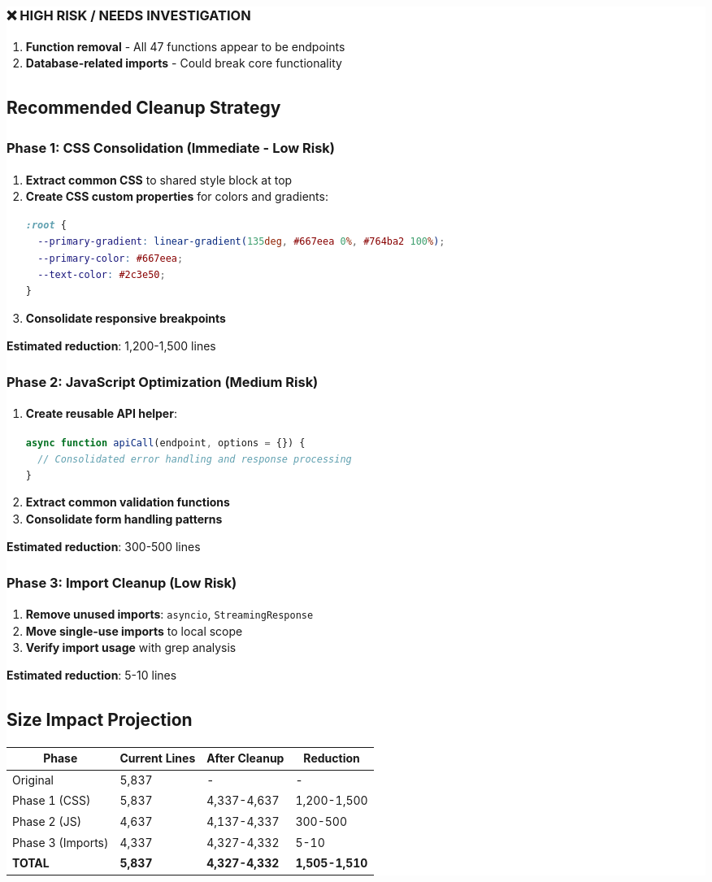 ### ❌ HIGH RISK / NEEDS INVESTIGATION  
1. **Function removal** - All 47 functions appear to be endpoints
2. **Database-related imports** - Could break core functionality

## Recommended Cleanup Strategy

### Phase 1: CSS Consolidation (Immediate - Low Risk)
1. **Extract common CSS** to shared style block at top
2. **Create CSS custom properties** for colors and gradients:
   ```css
   :root {
     --primary-gradient: linear-gradient(135deg, #667eea 0%, #764ba2 100%);
     --primary-color: #667eea;
     --text-color: #2c3e50;
   }
   ```
3. **Consolidate responsive breakpoints**

**Estimated reduction**: 1,200-1,500 lines

### Phase 2: JavaScript Optimization (Medium Risk)
1. **Create reusable API helper**:
   ```javascript
   async function apiCall(endpoint, options = {}) {
     // Consolidated error handling and response processing
   }
   ```
2. **Extract common validation functions**
3. **Consolidate form handling patterns**

**Estimated reduction**: 300-500 lines

### Phase 3: Import Cleanup (Low Risk)
1. **Remove unused imports**: `asyncio`, `StreamingResponse`
2. **Move single-use imports** to local scope
3. **Verify import usage** with grep analysis

**Estimated reduction**: 5-10 lines

## Size Impact Projection

| Phase | Current Lines | After Cleanup | Reduction |
|-------|---------------|---------------|-----------|
| Original | 5,837 | - | - |
| Phase 1 (CSS) | 5,837 | 4,337-4,637 | 1,200-1,500 |
| Phase 2 (JS) | 4,637 | 4,137-4,337 | 300-500 |
| Phase 3 (Imports) | 4,337 | 4,327-4,332 | 5-10 |
| **TOTAL** | **5,837** | **4,327-4,332** | **1,505-1,510** |
